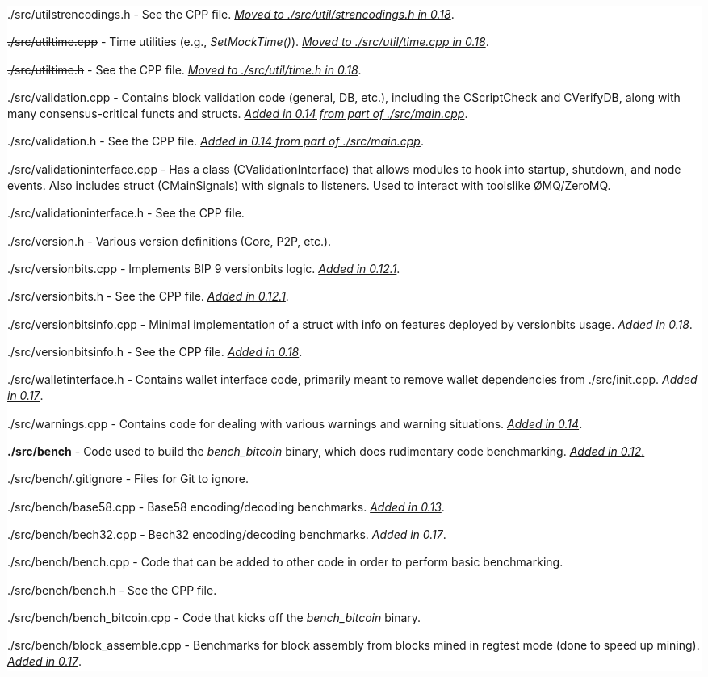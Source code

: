 ~~./src/utilstrencodings.h~~ - See the CPP file. [*Moved to ./src/util/strencodings.h in 0.18*](https://github.com/bitcoin/bitcoin/pull/14555).

~~./src/utiltime.cpp~~ - Time utilities (e.g., *SetMockTime()*). [*Moved to ./src/util/time.cpp in 0.18*](https://github.com/bitcoin/bitcoin/pull/14555).

~~./src/utiltime.h~~ - See the CPP file. [*Moved to ./src/util/time.h in 0.18*](https://github.com/bitcoin/bitcoin/pull/14555).

./src/validation.cpp - Contains block validation code (general, DB, etc.), including the CScriptCheck and CVerifyDB, along with many consensus-critical functs and structs. [*Added in 0.14 from part of ./src/main.cpp*](https://github.com/bitcoin/bitcoin/pull/9260).

./src/validation.h - See the CPP file. [*Added in 0.14 from part of ./src/main.cpp*](https://github.com/bitcoin/bitcoin/pull/9260).

./src/validationinterface.cpp - Has a class (CValidationInterface) that allows modules to hook into startup, shutdown, and node events. Also includes struct (CMainSignals) with signals to listeners. Used to interact with toolslike ØMQ/ZeroMQ.

./src/validationinterface.h - See the CPP file.

./src/version.h - Various version definitions (Core, P2P, etc.).

./src/versionbits.cpp - Implements BIP 9 versionbits logic. [*Added in 0.12.1*](https://github.com/bitcoin/bitcoin/pull/7575).

./src/versionbits.h - See the CPP file. [*Added in 0.12.1*](https://github.com/bitcoin/bitcoin/pull/7575).

./src/versionbitsinfo.cpp - Minimal implementation of a struct with info on features deployed by versionbits usage. [*Added in 0.18*](https://github.com/bitcoin/bitcoin/pull/13311).

./src/versionbitsinfo.h - See the CPP file. [*Added in 0.18*](https://github.com/bitcoin/bitcoin/pull/13311).

./src/walletinterface.h - Contains wallet interface code, primarily meant to remove wallet dependencies from ./src/init.cpp. [*Added in 0.17*](https://github.com/bitcoin/bitcoin/pull/10762).

./src/warnings.cpp - Contains code for dealing with various warnings and warning situations. [*Added in 0.14*](https://github.com/bitcoin/bitcoin/pull/9236).

**./src/bench** - Code used to build the *bench\_bitcoin* binary, which does rudimentary code benchmarking. [*Added in 0.12*.](https://github.com/bitcoin/bitcoin/pull/6733)

./src/bench/.gitignore - Files for Git to ignore.

./src/bench/base58.cpp - Base58 encoding/decoding benchmarks. [*Added in 0.13*](https://github.com/bitcoin/bitcoin/pull/8107).

./src/bench/bech32.cpp - Bech32 encoding/decoding benchmarks. [*Added in 0.17*](https://github.com/bitcoin/bitcoin/pull/13586).

./src/bench/bench.cpp - Code that can be added to other code in order to perform basic benchmarking.

./src/bench/bench.h - See the CPP file.

./src/bench/bench\_bitcoin.cpp - Code that kicks off the *bench\_bitcoin* binary.

./src/bench/block\_assemble.cpp - Benchmarks for block assembly from blocks mined in regtest mode (done to speed up mining). [*Added in 0.17*](https://github.com/bitcoin/bitcoin/pull/13219).
